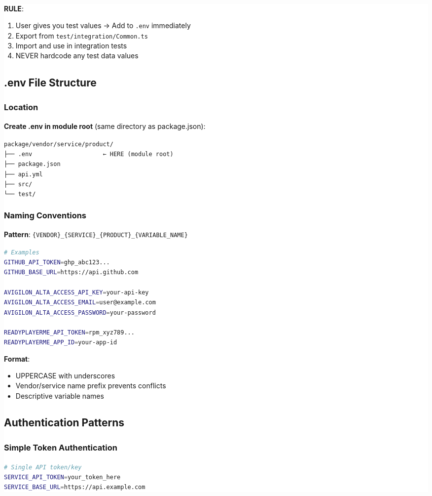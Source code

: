 **RULE**:
1. User gives you test values → Add to `.env` immediately
2. Export from `test/integration/Common.ts`
3. Import and use in integration tests
4. NEVER hardcode any test data values

## .env File Structure

### Location

**Create .env in module root** (same directory as package.json):

```
package/vendor/service/product/
├── .env                    ← HERE (module root)
├── package.json
├── api.yml
├── src/
└── test/
```

### Naming Conventions

**Pattern**: `{VENDOR}_{SERVICE}_{PRODUCT}_{VARIABLE_NAME}`

```bash
# Examples
GITHUB_API_TOKEN=ghp_abc123...
GITHUB_BASE_URL=https://api.github.com

AVIGILON_ALTA_ACCESS_API_KEY=your-api-key
AVIGILON_ALTA_ACCESS_EMAIL=user@example.com
AVIGILON_ALTA_ACCESS_PASSWORD=your-password

READYPLAYERME_API_TOKEN=rpm_xyz789...
READYPLAYERME_APP_ID=your-app-id
```

**Format**:
- UPPERCASE with underscores
- Vendor/service name prefix prevents conflicts
- Descriptive variable names

## Authentication Patterns

### Simple Token Authentication

```bash
# Single API token/key
SERVICE_API_TOKEN=your_token_here
SERVICE_BASE_URL=https://api.example.com
```

